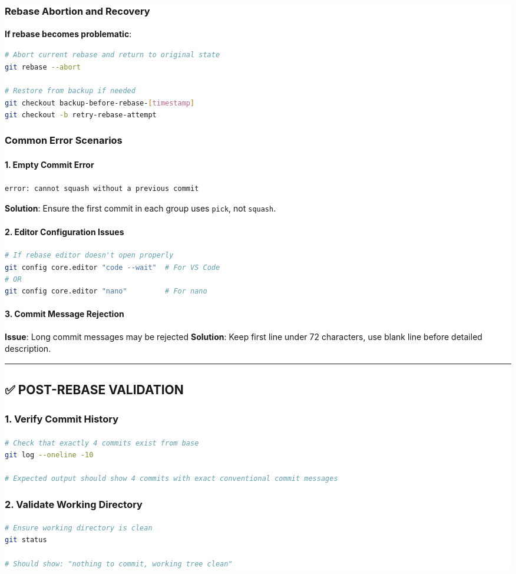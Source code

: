 ### Rebase Abortion and Recovery

**If rebase becomes problematic**:

```bash
# Abort current rebase and return to original state
git rebase --abort

# Restore from backup if needed
git checkout backup-before-rebase-[timestamp]
git checkout -b retry-rebase-attempt
```

### Common Error Scenarios

#### 1. **Empty Commit Error**
```
error: cannot squash without a previous commit
```
**Solution**: Ensure the first commit in each group uses `pick`, not `squash`.

#### 2. **Editor Configuration Issues**
```bash
# If rebase editor doesn't open properly
git config core.editor "code --wait"  # For VS Code
# OR
git config core.editor "nano"         # For nano
```

#### 3. **Commit Message Rejection**
**Issue**: Long commit messages may be rejected
**Solution**: Keep first line under 72 characters, use blank line before detailed description.

---

## ✅ POST-REBASE VALIDATION

### 1. Verify Commit History

```bash
# Check that exactly 4 commits exist from base
git log --oneline -10

# Expected output should show 4 commits with exact conventional commit messages
```

### 2. Validate Working Directory

```bash
# Ensure working directory is clean
git status

# Should show: "nothing to commit, working tree clean"
```
